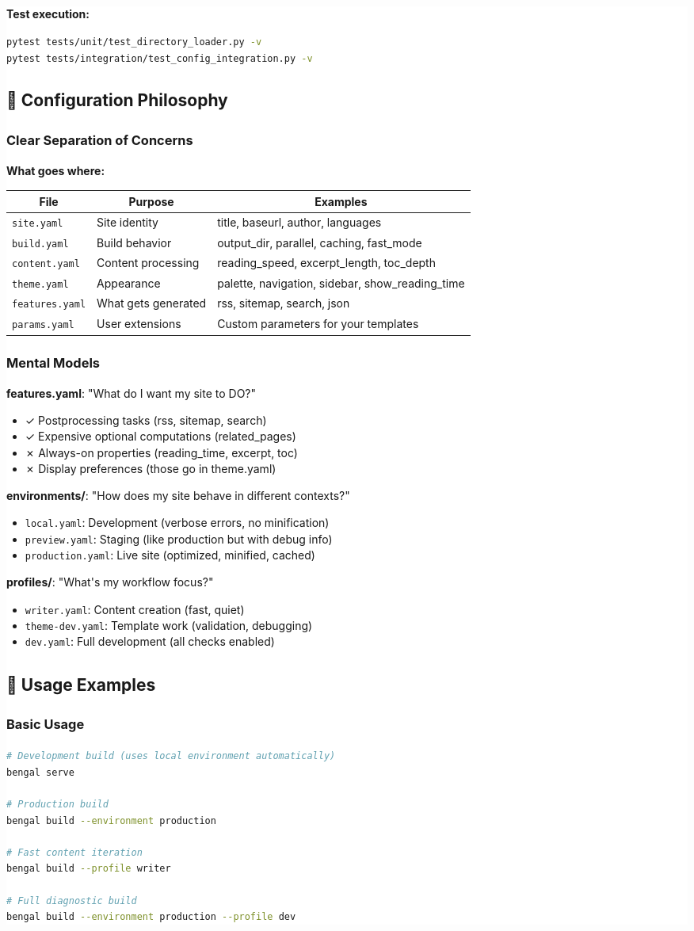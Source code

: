 **Test execution:**
```bash
pytest tests/unit/test_directory_loader.py -v
pytest tests/integration/test_config_integration.py -v
```

## 🎨 Configuration Philosophy

### Clear Separation of Concerns

**What goes where:**

| File | Purpose | Examples |
|------|---------|----------|
| `site.yaml` | Site identity | title, baseurl, author, languages |
| `build.yaml` | Build behavior | output_dir, parallel, caching, fast_mode |
| `content.yaml` | Content processing | reading_speed, excerpt_length, toc_depth |
| `theme.yaml` | Appearance | palette, navigation, sidebar, show_reading_time |
| `features.yaml` | What gets generated | rss, sitemap, search, json |
| `params.yaml` | User extensions | Custom parameters for your templates |

### Mental Models

**features.yaml**: "What do I want my site to DO?"
- ✓ Postprocessing tasks (rss, sitemap, search)
- ✓ Expensive optional computations (related_pages)
- ✗ Always-on properties (reading_time, excerpt, toc)
- ✗ Display preferences (those go in theme.yaml)

**environments/**: "How does my site behave in different contexts?"
- `local.yaml`: Development (verbose errors, no minification)
- `preview.yaml`: Staging (like production but with debug info)
- `production.yaml`: Live site (optimized, minified, cached)

**profiles/**: "What's my workflow focus?"
- `writer.yaml`: Content creation (fast, quiet)
- `theme-dev.yaml`: Template work (validation, debugging)
- `dev.yaml`: Full development (all checks enabled)

## 🚀 Usage Examples

### Basic Usage

```bash
# Development build (uses local environment automatically)
bengal serve

# Production build
bengal build --environment production

# Fast content iteration
bengal build --profile writer

# Full diagnostic build
bengal build --environment production --profile dev
```

